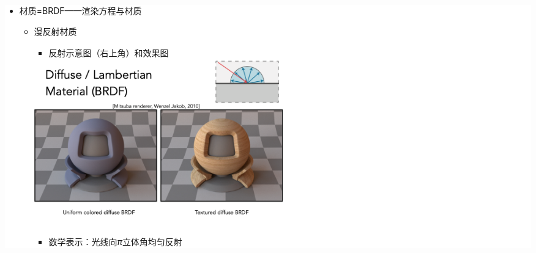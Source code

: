- 材质=BRDF——渲染方程与材质

  - 漫反射材质

    - 反射示意图（右上角）和效果图

    <img src="img/17.2.png" width="50%">

    - 数学表示：光线向$\pi$立体角均匀反射
